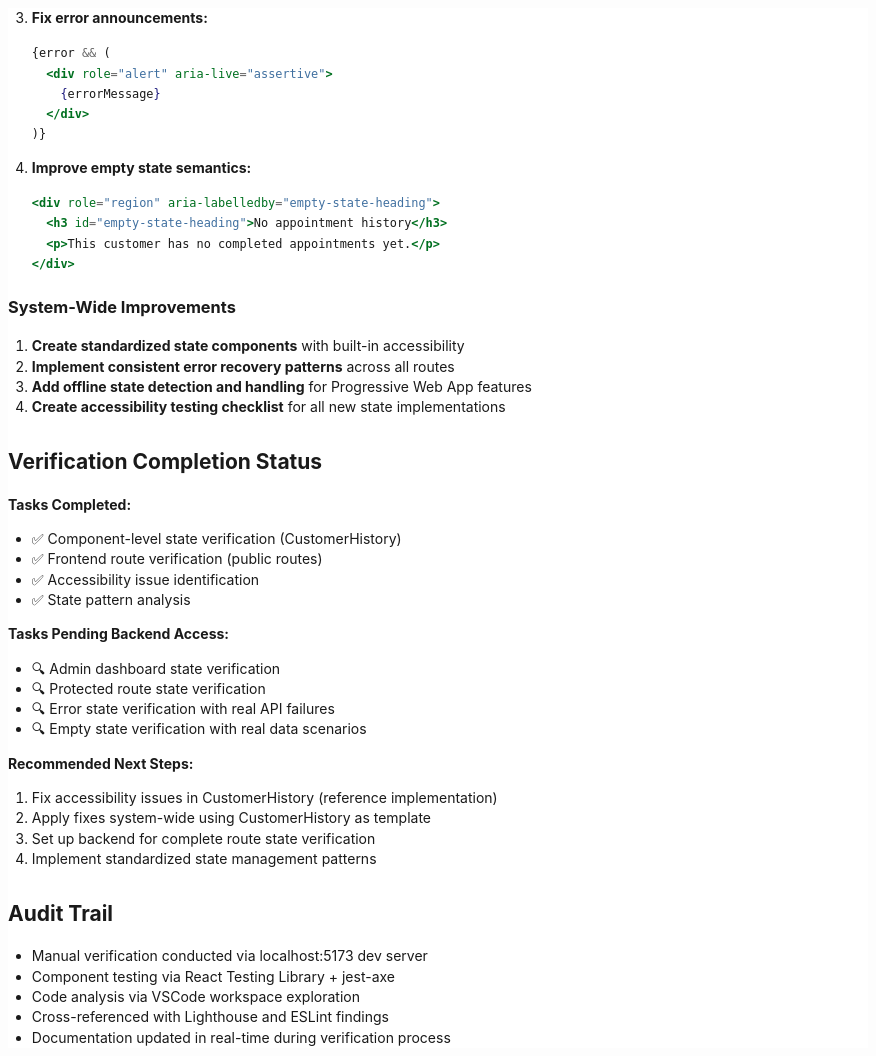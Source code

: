 3. **Fix error announcements:**
   ```jsx
   {error && (
     <div role="alert" aria-live="assertive">
       {errorMessage}
     </div>
   )}
   ```

4. **Improve empty state semantics:**
   ```jsx
   <div role="region" aria-labelledby="empty-state-heading">
     <h3 id="empty-state-heading">No appointment history</h3>
     <p>This customer has no completed appointments yet.</p>
   </div>
   ```

### System-Wide Improvements
1. **Create standardized state components** with built-in accessibility
2. **Implement consistent error recovery patterns** across all routes
3. **Add offline state detection and handling** for Progressive Web App features
4. **Create accessibility testing checklist** for all new state implementations

## Verification Completion Status

**Tasks Completed:**
- ✅ Component-level state verification (CustomerHistory)
- ✅ Frontend route verification (public routes)
- ✅ Accessibility issue identification
- ✅ State pattern analysis

**Tasks Pending Backend Access:**
- 🔍 Admin dashboard state verification
- 🔍 Protected route state verification
- 🔍 Error state verification with real API failures
- 🔍 Empty state verification with real data scenarios

**Recommended Next Steps:**
1. Fix accessibility issues in CustomerHistory (reference implementation)
2. Apply fixes system-wide using CustomerHistory as template
3. Set up backend for complete route state verification
4. Implement standardized state management patterns

## Audit Trail
- Manual verification conducted via localhost:5173 dev server
- Component testing via React Testing Library + jest-axe
- Code analysis via VSCode workspace exploration
- Cross-referenced with Lighthouse and ESLint findings
- Documentation updated in real-time during verification process
